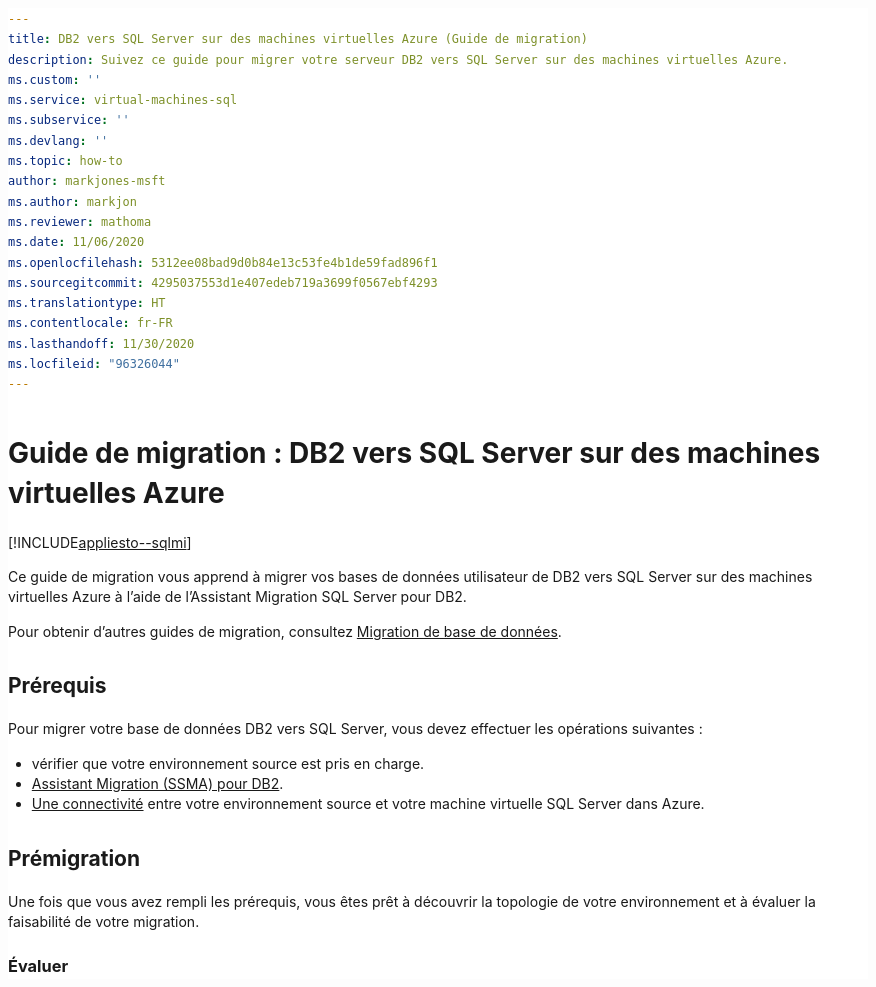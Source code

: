 ```yaml
---
title: DB2 vers SQL Server sur des machines virtuelles Azure (Guide de migration)
description: Suivez ce guide pour migrer votre serveur DB2 vers SQL Server sur des machines virtuelles Azure.
ms.custom: ''
ms.service: virtual-machines-sql
ms.subservice: ''
ms.devlang: ''
ms.topic: how-to
author: markjones-msft
ms.author: markjon
ms.reviewer: mathoma
ms.date: 11/06/2020
ms.openlocfilehash: 5312ee08bad9d0b84e13c53fe4b1de59fad896f1
ms.sourcegitcommit: 4295037553d1e407edeb719a3699f0567ebf4293
ms.translationtype: HT
ms.contentlocale: fr-FR
ms.lasthandoff: 11/30/2020
ms.locfileid: "96326044"
---
```

# <a name="migration-guide-db2-to-sql-server-on-azure-vms"></a>Guide de migration : DB2 vers SQL Server sur des machines virtuelles Azure
[!INCLUDE[appliesto--sqlmi](../../includes/appliesto-sqlvm.md)]

Ce guide de migration vous apprend à migrer vos bases de données utilisateur de DB2 vers SQL Server sur des machines virtuelles Azure à l’aide de l’Assistant Migration SQL Server pour DB2. 

Pour obtenir d’autres guides de migration, consultez [Migration de base de données](https://datamigration.microsoft.com/). 


## <a name="prerequisites"></a>Prérequis

Pour migrer votre base de données DB2 vers SQL Server, vous devez effectuer les opérations suivantes :

- vérifier que votre environnement source est pris en charge.
- [Assistant Migration (SSMA) pour DB2](https://www.microsoft.com/download/details.aspx?id=54254).
- [Une connectivité](../../virtual-machines/windows/ways-to-connect-to-sql.md) entre votre environnement source et votre machine virtuelle SQL Server dans Azure. 



## <a name="pre-migration"></a>Prémigration

Une fois que vous avez rempli les prérequis, vous êtes prêt à découvrir la topologie de votre environnement et à évaluer la faisabilité de votre migration. 

### <a name="assess"></a>Évaluer 
